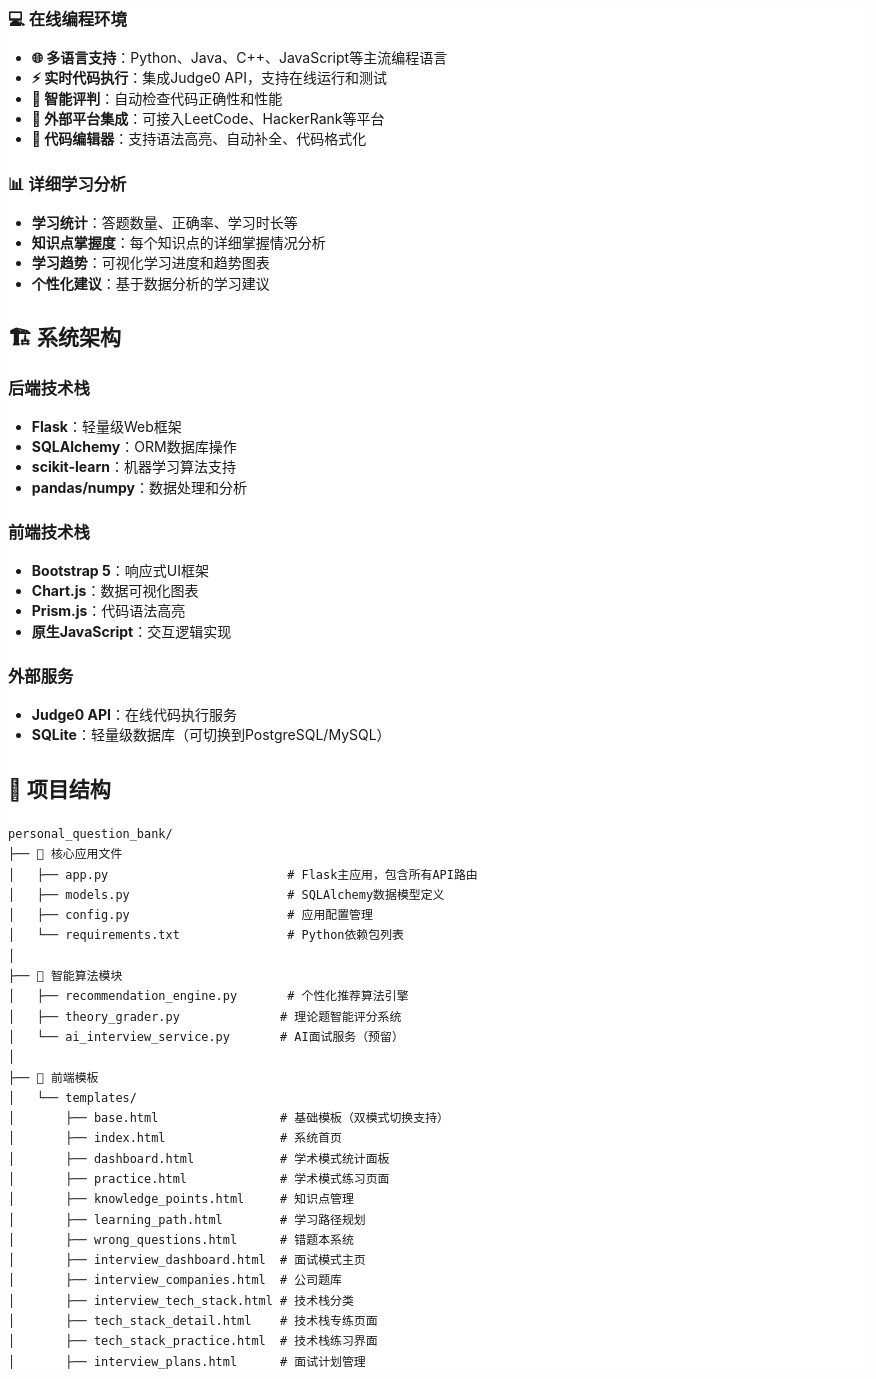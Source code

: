 ### 💻 在线编程环境
- **🌐 多语言支持**：Python、Java、C++、JavaScript等主流编程语言
- **⚡ 实时代码执行**：集成Judge0 API，支持在线运行和测试
- **🤖 智能评判**：自动检查代码正确性和性能
- **🔗 外部平台集成**：可接入LeetCode、HackerRank等平台
- **📝 代码编辑器**：支持语法高亮、自动补全、代码格式化

### 📊 详细学习分析
- **学习统计**：答题数量、正确率、学习时长等
- **知识点掌握度**：每个知识点的详细掌握情况分析
- **学习趋势**：可视化学习进度和趋势图表
- **个性化建议**：基于数据分析的学习建议

## 🏗️ 系统架构

### 后端技术栈
- **Flask**：轻量级Web框架
- **SQLAlchemy**：ORM数据库操作
- **scikit-learn**：机器学习算法支持
- **pandas/numpy**：数据处理和分析

### 前端技术栈
- **Bootstrap 5**：响应式UI框架
- **Chart.js**：数据可视化图表
- **Prism.js**：代码语法高亮
- **原生JavaScript**：交互逻辑实现

### 外部服务
- **Judge0 API**：在线代码执行服务
- **SQLite**：轻量级数据库（可切换到PostgreSQL/MySQL）

## 📁 项目结构

```
personal_question_bank/
├── 📄 核心应用文件
│   ├── app.py                         # Flask主应用，包含所有API路由
│   ├── models.py                      # SQLAlchemy数据模型定义
│   ├── config.py                      # 应用配置管理
│   └── requirements.txt               # Python依赖包列表
│
├── 🧠 智能算法模块
│   ├── recommendation_engine.py       # 个性化推荐算法引擎
│   ├── theory_grader.py              # 理论题智能评分系统
│   └── ai_interview_service.py       # AI面试服务（预留）
│
├── 🎨 前端模板
│   └── templates/
│       ├── base.html                 # 基础模板（双模式切换支持）
│       ├── index.html                # 系统首页
│       ├── dashboard.html            # 学术模式统计面板
│       ├── practice.html             # 学术模式练习页面
│       ├── knowledge_points.html     # 知识点管理
│       ├── learning_path.html        # 学习路径规划
│       ├── wrong_questions.html      # 错题本系统
│       ├── interview_dashboard.html  # 面试模式主页
│       ├── interview_companies.html  # 公司题库
│       ├── interview_tech_stack.html # 技术栈分类
│       ├── tech_stack_detail.html    # 技术栈专练页面
│       ├── tech_stack_practice.html  # 技术栈练习界面
│       ├── interview_plans.html      # 面试计划管理
```